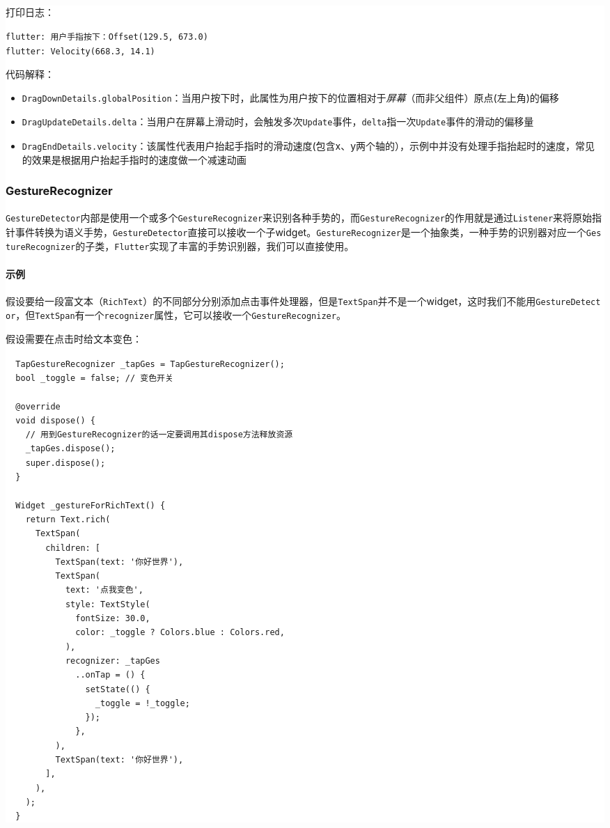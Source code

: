 打印日志：

```
flutter: 用户手指按下：Offset(129.5, 673.0)
flutter: Velocity(668.3, 14.1)
```

代码解释：

- `DragDownDetails.globalPosition`：当用户按下时，此属性为用户按下的位置相对于*屏幕*（而非父组件）原点(左上角)的偏移

- `DragUpdateDetails.delta`：当用户在屏幕上滑动时，会触发多次`Update`事件，`delta`指一次`Update`事件的滑动的偏移量

- `DragEndDetails.velocity`：该属性代表用户抬起手指时的滑动速度(包含x、y两个轴的），示例中并没有处理手指抬起时的速度，常见的效果是根据用户抬起手指时的速度做一个减速动画

### GestureRecognizer

`GestureDetector`内部是使用一个或多个`GestureRecognizer`来识别各种手势的，而`GestureRecognizer`的作用就是通过`Listener`来将原始指针事件转换为语义手势，`GestureDetector`直接可以接收一个子widget。`GestureRecognizer`是一个抽象类，一种手势的识别器对应一个`GestureRecognizer`的子类，`Flutter`实现了丰富的手势识别器，我们可以直接使用。

#### 示例

假设要给一段富文本（`RichText`）的不同部分分别添加点击事件处理器，但是`TextSpan`并不是一个widget，这时我们不能用`GestureDetector`，但`TextSpan`有一个`recognizer`属性，它可以接收一个`GestureRecognizer`。

假设需要在点击时给文本变色：

```
  TapGestureRecognizer _tapGes = TapGestureRecognizer();
  bool _toggle = false; // 变色开关

  @override
  void dispose() {
    // 用到GestureRecognizer的话一定要调用其dispose方法释放资源
    _tapGes.dispose();
    super.dispose();
  }

  Widget _gestureForRichText() {
    return Text.rich(
      TextSpan(
        children: [
          TextSpan(text: '你好世界'),
          TextSpan(
            text: '点我变色',
            style: TextStyle(
              fontSize: 30.0,
              color: _toggle ? Colors.blue : Colors.red,
            ),
            recognizer: _tapGes
              ..onTap = () {
                setState(() {
                  _toggle = !_toggle;
                });
              },
          ),
          TextSpan(text: '你好世界'),
        ],
      ),
    );
  }
```
